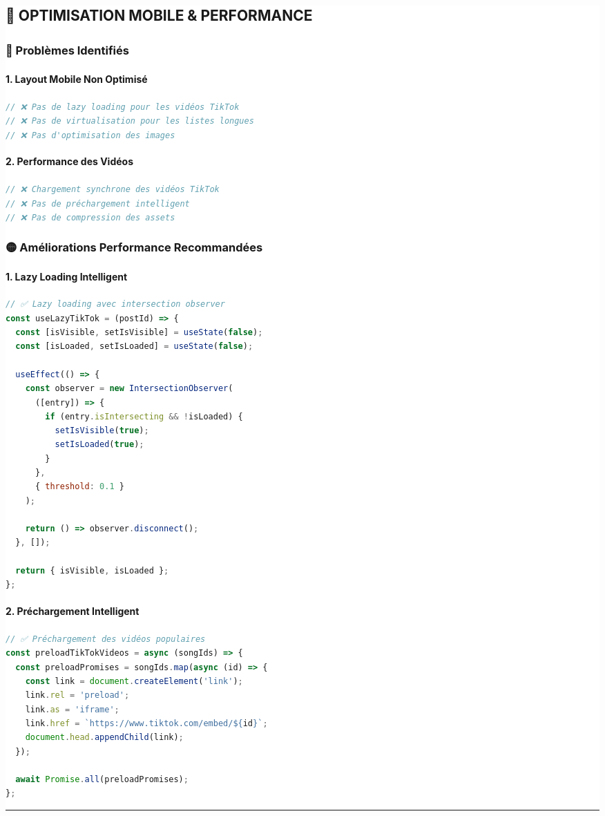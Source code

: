 
## 📱 OPTIMISATION MOBILE & PERFORMANCE

### 🔴 Problèmes Identifiés

#### 1. **Layout Mobile Non Optimisé**
```javascript
// ❌ Pas de lazy loading pour les vidéos TikTok
// ❌ Pas de virtualisation pour les listes longues
// ❌ Pas d'optimisation des images
```

#### 2. **Performance des Vidéos**
```javascript
// ❌ Chargement synchrone des vidéos TikTok
// ❌ Pas de préchargement intelligent
// ❌ Pas de compression des assets
```

### 🟡 Améliorations Performance Recommandées

#### 1. **Lazy Loading Intelligent**
```javascript
// ✅ Lazy loading avec intersection observer
const useLazyTikTok = (postId) => {
  const [isVisible, setIsVisible] = useState(false);
  const [isLoaded, setIsLoaded] = useState(false);
  
  useEffect(() => {
    const observer = new IntersectionObserver(
      ([entry]) => {
        if (entry.isIntersecting && !isLoaded) {
          setIsVisible(true);
          setIsLoaded(true);
        }
      },
      { threshold: 0.1 }
    );
    
    return () => observer.disconnect();
  }, []);
  
  return { isVisible, isLoaded };
};
```

#### 2. **Préchargement Intelligent**
```javascript
// ✅ Préchargement des vidéos populaires
const preloadTikTokVideos = async (songIds) => {
  const preloadPromises = songIds.map(async (id) => {
    const link = document.createElement('link');
    link.rel = 'preload';
    link.as = 'iframe';
    link.href = `https://www.tiktok.com/embed/${id}`;
    document.head.appendChild(link);
  });
  
  await Promise.all(preloadPromises);
};
```

---